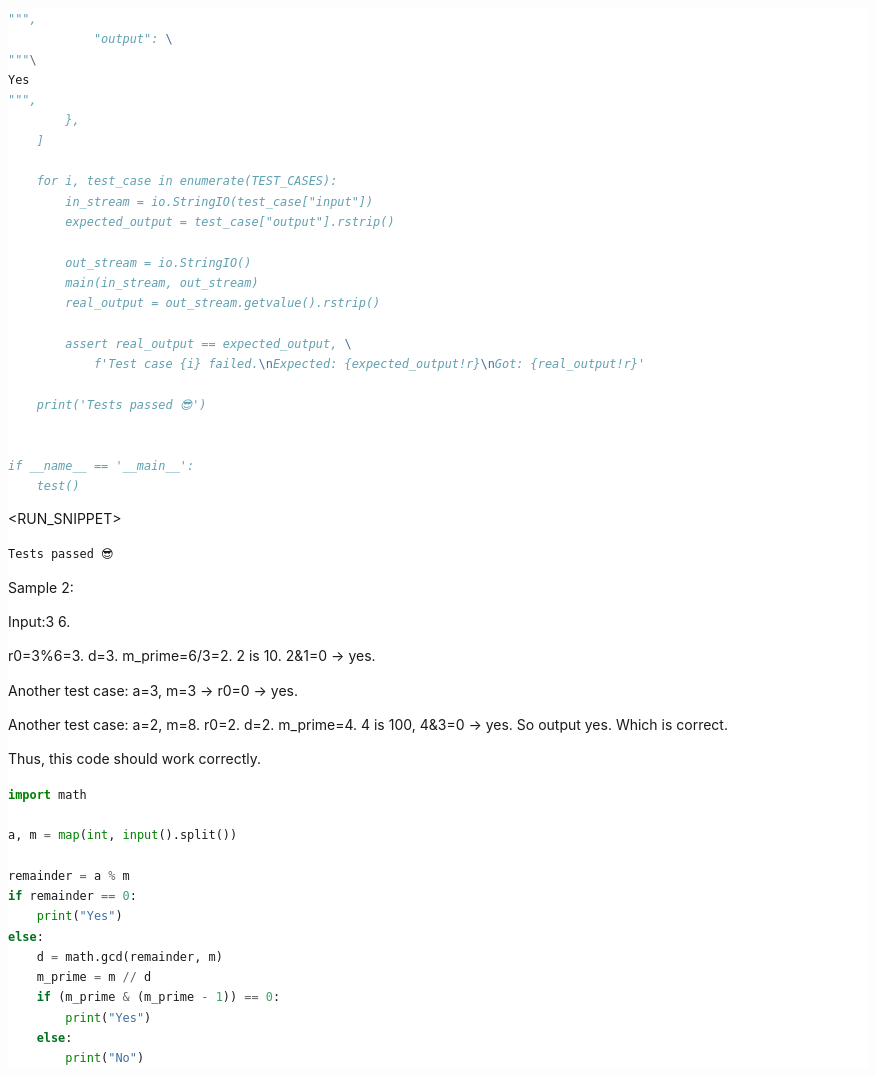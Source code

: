 ```python
""",
            "output": \
"""\
Yes
""",
        }, 
    ]

    for i, test_case in enumerate(TEST_CASES):
        in_stream = io.StringIO(test_case["input"])
        expected_output = test_case["output"].rstrip()

        out_stream = io.StringIO()
        main(in_stream, out_stream)
        real_output = out_stream.getvalue().rstrip()

        assert real_output == expected_output, \
            f'Test case {i} failed.\nExpected: {expected_output!r}\nGot: {real_output!r}'

    print('Tests passed 😎')


if __name__ == '__main__':
    test()


```

<RUN_SNIPPET>
```output
Tests passed 😎

```

Sample 2:

Input:3 6.

r0=3%6=3. d=3. m_prime=6/3=2. 2 is 10. 2&1=0 → yes.

Another test case: a=3, m=3 → r0=0 → yes.

Another test case: a=2, m=8. r0=2. d=2. m_prime=4. 4 is 100, 4&3=0 → yes. So output yes. Which is correct.

Thus, this code should work correctly.
</think>

```python
import math

a, m = map(int, input().split())

remainder = a % m
if remainder == 0:
    print("Yes")
else:
    d = math.gcd(remainder, m)
    m_prime = m // d
    if (m_prime & (m_prime - 1)) == 0:
        print("Yes")
    else:
        print("No")
```
